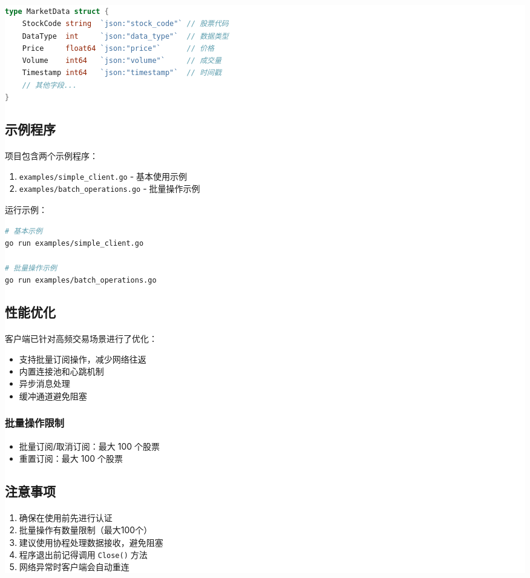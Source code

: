 ```go
type MarketData struct {
    StockCode string  `json:"stock_code"` // 股票代码
    DataType  int     `json:"data_type"`  // 数据类型
    Price     float64 `json:"price"`      // 价格
    Volume    int64   `json:"volume"`     // 成交量
    Timestamp int64   `json:"timestamp"`  // 时间戳
    // 其他字段...
}
```

## 示例程序

项目包含两个示例程序：

1. `examples/simple_client.go` - 基本使用示例
2. `examples/batch_operations.go` - 批量操作示例

运行示例：

```bash
# 基本示例
go run examples/simple_client.go

# 批量操作示例
go run examples/batch_operations.go
```

## 性能优化

客户端已针对高频交易场景进行了优化：

- 支持批量订阅操作，减少网络往返
- 内置连接池和心跳机制
- 异步消息处理
- 缓冲通道避免阻塞

### 批量操作限制

- 批量订阅/取消订阅：最大 100 个股票
- 重置订阅：最大 100 个股票

## 注意事项

1. 确保在使用前先进行认证
2. 批量操作有数量限制（最大100个）
3. 建议使用协程处理数据接收，避免阻塞
4. 程序退出前记得调用 `Close()` 方法
5. 网络异常时客户端会自动重连